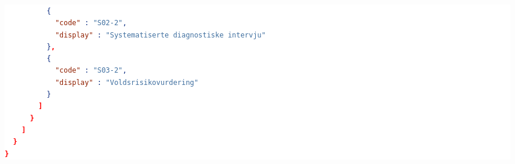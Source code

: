 ```json
          {
            "code" : "S02-2",
            "display" : "Systematiserte diagnostiske intervju"
          },
          {
            "code" : "S03-2",
            "display" : "Voldsrisikovurdering"
          }
        ]
      }
    ]
  }
}

```
